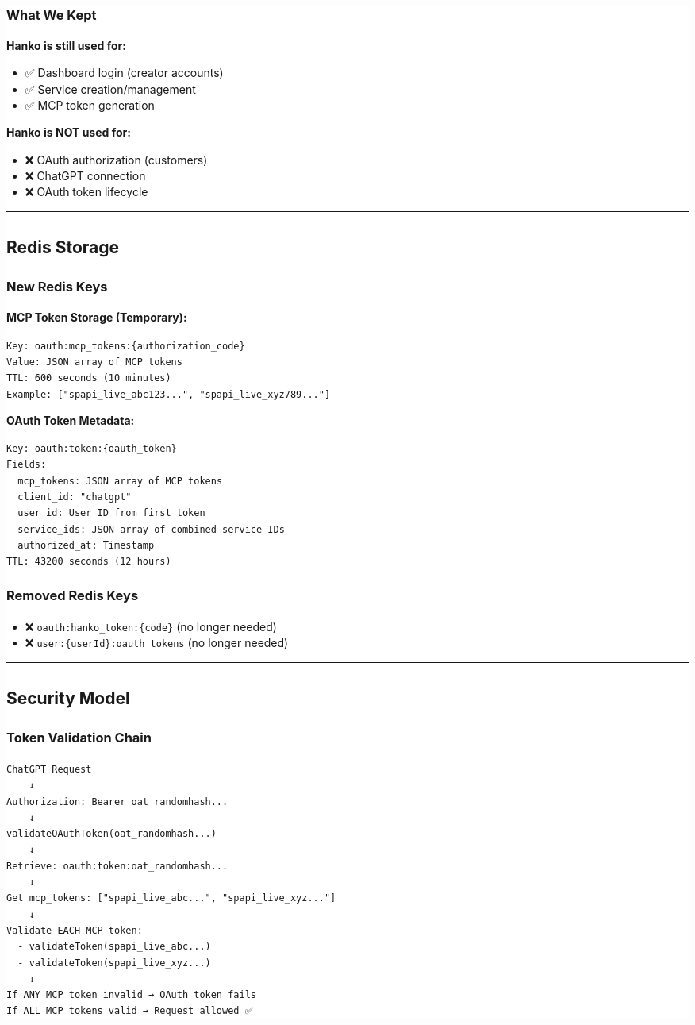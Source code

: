 ### What We Kept

**Hanko is still used for:**
- ✅ Dashboard login (creator accounts)
- ✅ Service creation/management
- ✅ MCP token generation

**Hanko is NOT used for:**
- ❌ OAuth authorization (customers)
- ❌ ChatGPT connection
- ❌ OAuth token lifecycle

---

## Redis Storage

### New Redis Keys

**MCP Token Storage (Temporary):**
```
Key: oauth:mcp_tokens:{authorization_code}
Value: JSON array of MCP tokens
TTL: 600 seconds (10 minutes)
Example: ["spapi_live_abc123...", "spapi_live_xyz789..."]
```

**OAuth Token Metadata:**
```
Key: oauth:token:{oauth_token}
Fields:
  mcp_tokens: JSON array of MCP tokens
  client_id: "chatgpt"
  user_id: User ID from first token
  service_ids: JSON array of combined service IDs
  authorized_at: Timestamp
TTL: 43200 seconds (12 hours)
```

### Removed Redis Keys
- ❌ `oauth:hanko_token:{code}` (no longer needed)
- ❌ `user:{userId}:oauth_tokens` (no longer needed)

---

## Security Model

### Token Validation Chain

```
ChatGPT Request
    ↓
Authorization: Bearer oat_randomhash...
    ↓
validateOAuthToken(oat_randomhash...)
    ↓
Retrieve: oauth:token:oat_randomhash...
    ↓
Get mcp_tokens: ["spapi_live_abc...", "spapi_live_xyz..."]
    ↓
Validate EACH MCP token:
  - validateToken(spapi_live_abc...)
  - validateToken(spapi_live_xyz...)
    ↓
If ANY MCP token invalid → OAuth token fails
If ALL MCP tokens valid → Request allowed ✅
```